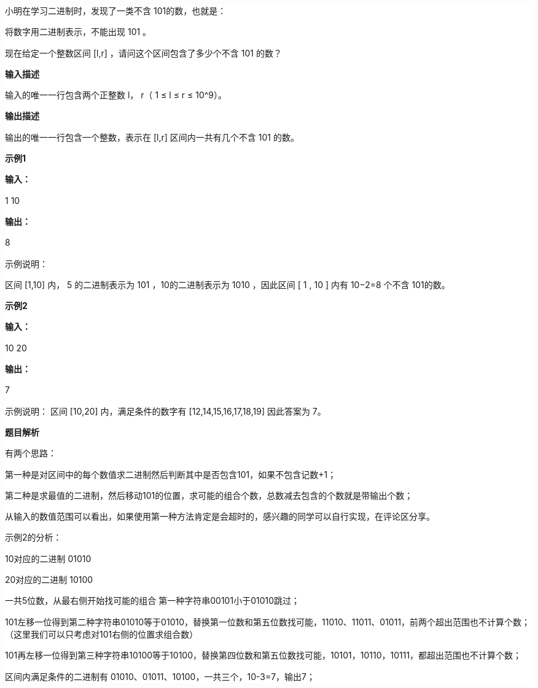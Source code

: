小明在学习二进制时，发现了一类不含 101的数，也就是：

将数字用二进制表示，不能出现 101 。

现在给定一个整数区间 [l,r] ，请问这个区间包含了多少个不含 101 的数？

**输入描述**

输入的唯一一行包含两个正整数 l， r（ 1 ≤ l ≤ r ≤ 10^9）。

**输出描述**

输出的唯一一行包含一个整数，表示在 [l,r] 区间内一共有几个不含 101 的数。

**示例1**

**输入：**

1 10

**输出：**

8

示例说明：

区间 [1,10] 内， 5 的二进制表示为 101 ，10的二进制表示为 1010 ，因此区间 [ 1 , 10 ] 内有 10−2=8 个不含 101的数。

**示例2**

**输入：**

10 20

**输出：**

7

示例说明：
区间 [10,20] 内，满足条件的数字有 [12,14,15,16,17,18,19] 因此答案为 7。

**题目解析**

有两个思路：

第一种是对区间中的每个数值求二进制然后判断其中是否包含101，如果不包含记数+1；

第二种是求最值的二进制，然后移动101的位置，求可能的组合个数，总数减去包含的个数就是带输出个数；

从输入的数值范围可以看出，如果使用第一种方法肯定是会超时的，感兴趣的同学可以自行实现，在评论区分享。

示例2的分析：

10对应的二进制 01010

20对应的二进制 10100

一共5位数，从最右侧开始找可能的组合 第一种字符串00101小于01010跳过；

101左移一位得到第二种字符串01010等于01010，替换第一位数和第五位数找可能，11010、11011、01011，前两个超出范围也不计算个数；（这里我们可以只考虑对101右侧的位置求组合数）

101再左移一位得到第三种字符串10100等于10100，替换第四位数和第五位数找可能，10101，10110，10111，都超出范围也不计算个数；

区间内满足条件的二进制有 01010、01011、10100，一共三个，10-3=7，输出7；
